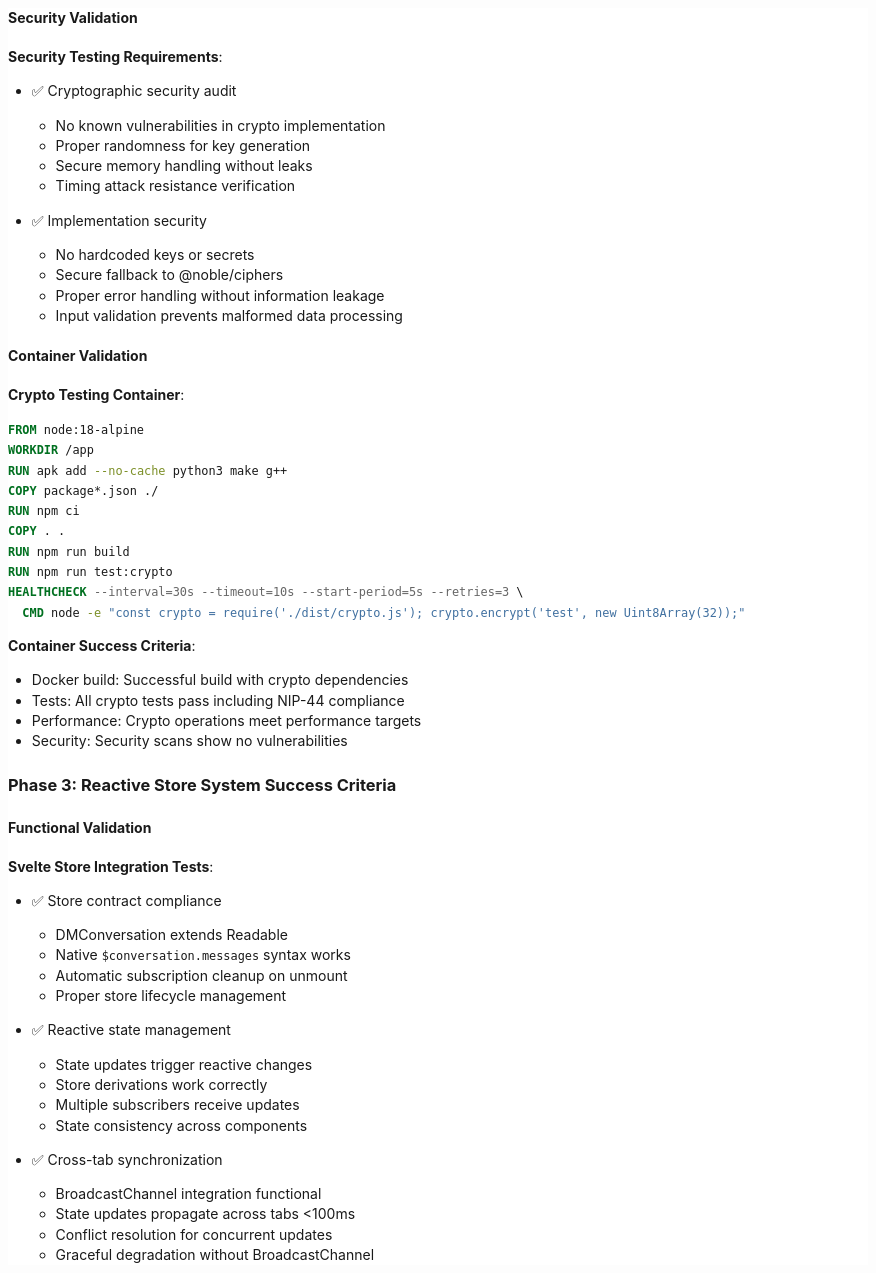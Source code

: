 #### Security Validation
**Security Testing Requirements**:
- ✅ Cryptographic security audit
  - No known vulnerabilities in crypto implementation
  - Proper randomness for key generation
  - Secure memory handling without leaks
  - Timing attack resistance verification

- ✅ Implementation security
  - No hardcoded keys or secrets
  - Secure fallback to @noble/ciphers
  - Proper error handling without information leakage
  - Input validation prevents malformed data processing

#### Container Validation
**Crypto Testing Container**:
```dockerfile
FROM node:18-alpine
WORKDIR /app
RUN apk add --no-cache python3 make g++
COPY package*.json ./
RUN npm ci
COPY . .
RUN npm run build
RUN npm run test:crypto
HEALTHCHECK --interval=30s --timeout=10s --start-period=5s --retries=3 \
  CMD node -e "const crypto = require('./dist/crypto.js'); crypto.encrypt('test', new Uint8Array(32));"
```

**Container Success Criteria**:
- Docker build: Successful build with crypto dependencies
- Tests: All crypto tests pass including NIP-44 compliance
- Performance: Crypto operations meet performance targets
- Security: Security scans show no vulnerabilities

### Phase 3: Reactive Store System Success Criteria

#### Functional Validation
**Svelte Store Integration Tests**:
- ✅ Store contract compliance
  - DMConversation extends Readable<ConversationState>
  - Native `$conversation.messages` syntax works
  - Automatic subscription cleanup on unmount
  - Proper store lifecycle management

- ✅ Reactive state management
  - State updates trigger reactive changes
  - Store derivations work correctly
  - Multiple subscribers receive updates
  - State consistency across components

- ✅ Cross-tab synchronization
  - BroadcastChannel integration functional
  - State updates propagate across tabs <100ms
  - Conflict resolution for concurrent updates
  - Graceful degradation without BroadcastChannel
